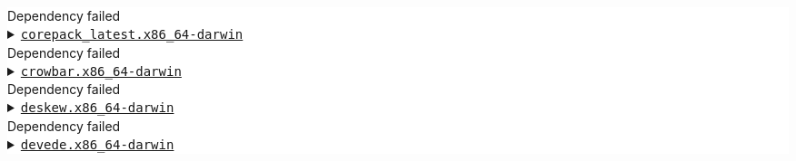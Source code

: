 </ul>
</details>
</td>
<td>Dependency failed</td>
</tr>
<tr>
<td>
<details><summary>
<tt><a href='https://hydra.nixos.org/build/308610511'>corepack_latest.x86_64-darwin</a></tt>
</summary></details>
</td>
<td>Dependency failed</td>
</tr>
<tr>
<td>
<details><summary>
<tt><a href='https://hydra.nixos.org/build/307827268'>crowbar.x86_64-darwin</a></tt>
</summary></details>
</td>
<td>Dependency failed</td>
</tr>
<tr>
<td>
<details><summary>
<tt><a href='https://hydra.nixos.org/build/307827607'>deskew.x86_64-darwin</a></tt>
</summary></details>
</td>
<td>Dependency failed</td>
</tr>
<tr>
<td>
<details><summary>
<tt><a href='https://hydra.nixos.org/build/307827621'>devede.x86_64-darwin</a></tt>
</summary>
<ul>
<li>
